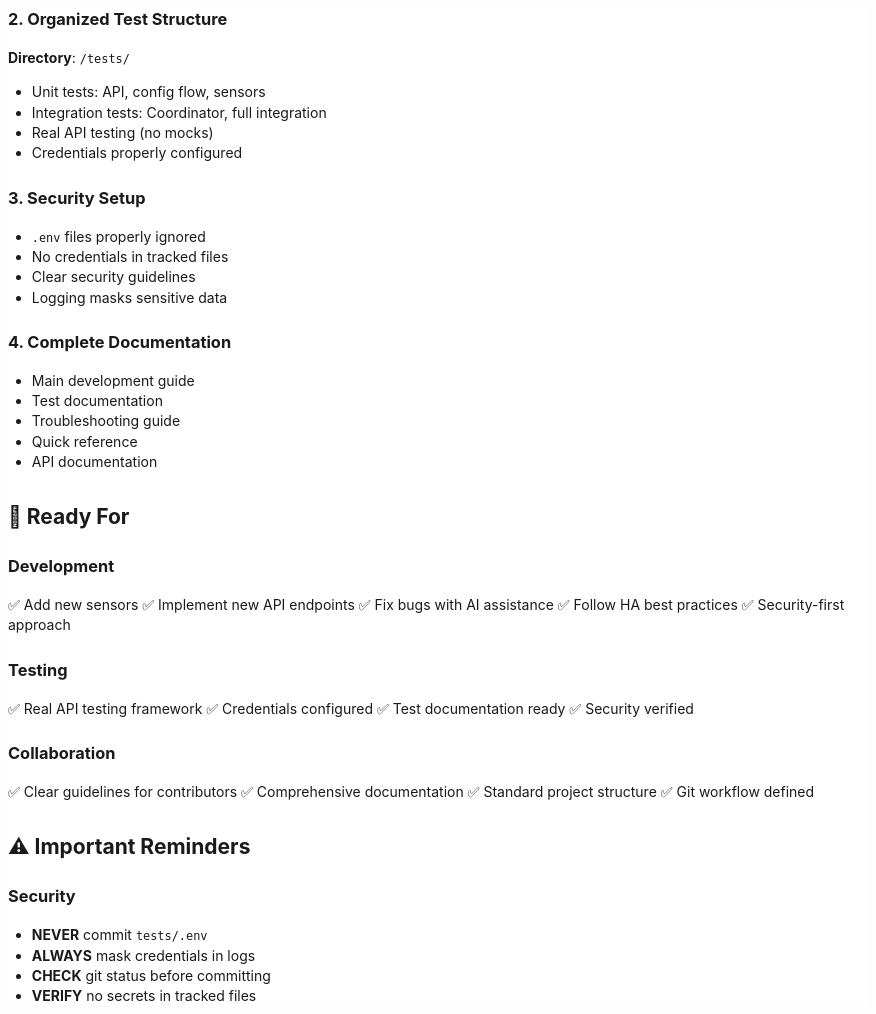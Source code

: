 ### 2. Organized Test Structure
**Directory**: `/tests/`
- Unit tests: API, config flow, sensors
- Integration tests: Coordinator, full integration
- Real API testing (no mocks)
- Credentials properly configured

### 3. Security Setup
- `.env` files properly ignored
- No credentials in tracked files
- Clear security guidelines
- Logging masks sensitive data

### 4. Complete Documentation
- Main development guide
- Test documentation
- Troubleshooting guide
- Quick reference
- API documentation

## 🚀 Ready For

### Development
✅ Add new sensors
✅ Implement new API endpoints
✅ Fix bugs with AI assistance
✅ Follow HA best practices
✅ Security-first approach

### Testing
✅ Real API testing framework
✅ Credentials configured
✅ Test documentation ready
✅ Security verified

### Collaboration
✅ Clear guidelines for contributors
✅ Comprehensive documentation
✅ Standard project structure
✅ Git workflow defined

## ⚠️ Important Reminders

### Security
- **NEVER** commit `tests/.env`
- **ALWAYS** mask credentials in logs
- **CHECK** git status before committing
- **VERIFY** no secrets in tracked files
